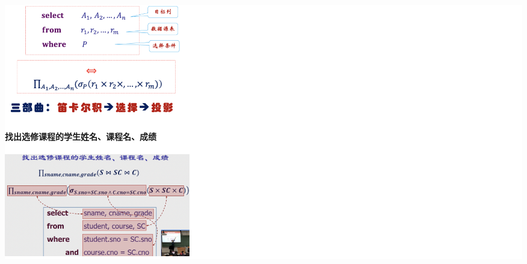 <img src="./4.SQL.assets/CleanShot 2024-03-30 at 14.24.55@2x.png" alt="CleanShot 2024-03-30 at 14.24.55@2x" style="zoom:30%;" />

#### 找出选修课程的学生姓名、课程名、成绩

<img src="./4.SQL.assets/CleanShot 2024-03-30 at 16.00.42@2x.png" alt="CleanShot 2024-03-30 at 16.00.42@2x" style="zoom:30%;" />

